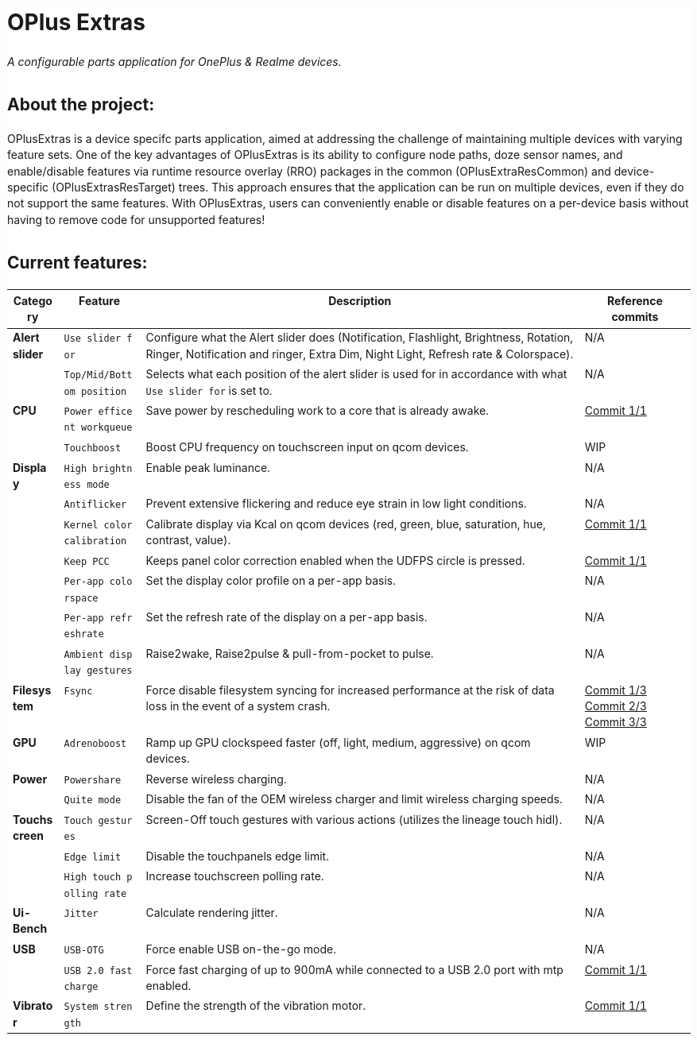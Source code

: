 # OPlus Extras

*A configurable parts application for OnePlus & Realme devices.*

## About the project:

OPlusExtras is a device specifc parts application, aimed at addressing the challenge of maintaining multiple devices with varying feature sets. One of the key advantages of OPlusExtras is its ability to configure node paths, doze sensor names, and enable/disable features via runtime resource overlay (RRO) packages in the common (OPlusExtraResCommon) and device-specific (OPlusExtrasResTarget) trees. This approach ensures that the application can be run on multiple devices, even if they do not support the same features. With OPlusExtras, users can conveniently enable or disable features on a per-device basis without having to remove code for unsupported features!

## Current features:

| Category | Feature | Description | Reference commits|
| --- | --- | --- | --- |
| **Alert slider** | `Use slider for` | Configure what the Alert slider does (Notification, Flashlight, Brightness, Rotation, Ringer, Notification and ringer, Extra Dim, Night Light, Refresh rate & Colorspace). |N/A |
|  | `Top/Mid/Bottom position` | Selects what each position of the alert slider is used for in accordance with what `Use slider for` is set to. |N/A |
| **CPU** | `Power efficent workqueue` | Save power by rescheduling work to a core that is already awake. |[Commit 1/1](https://github.com/Evolution-X-Devices/kernel_oneplus_sm8250/commit/4f0c7c2bc0e0fa26582efc354010aa9bfa025400)  |
|  | `Touchboost` | Boost CPU frequency on touchscreen input on qcom devices. | WIP|
| **Display** | `High brightness mode` | Enable peak luminance. | N/A |
|  | `Antiflicker` | Prevent extensive flickering and reduce eye strain in low light conditions. |N/A |
|  | `Kernel color calibration` | Calibrate display via Kcal on qcom devices (red, green, blue, saturation, hue, contrast, value). |[Commit 1/1](https://github.com/Evolution-X-Devices/kernel_oneplus_sm8250/commit/b58a0a2601827307083640cbb01e54382b289ca3) |
|  | `Keep PCC` | Keeps panel color correction enabled when the UDFPS circle is pressed. |[Commit 1/1](https://github.com/Evolution-X-Devices/kernel_oneplus_sm8250/commit/c299b2cd6d444868121b1536b04e09efcfb24d6d) |
|  | `Per-app colorspace` | Set the display color profile on a per-app basis. |N/A |
|  | `Per-app refreshrate` | Set the refresh rate of the display on a per-app basis. |N/A |
|  | `Ambient display gestures` | Raise2wake, Raise2pulse & pull-from-pocket to pulse. |N/A |
| **Filesystem** | `Fsync` | Force disable filesystem syncing for increased performance at the risk of data loss in the event of a system crash. | [Commit 1/3](https://github.com/Evolution-X-Devices/kernel_oneplus_sm8250/commit/1c3d6adc793ec96cc79e01b165f8d5f88f047c20) [Commit 2/3](https://github.com/Evolution-X-Devices/kernel_oneplus_sm8250/commit/18311a4002da7c53fe9a833da19721e3e0707c48) [Commit 3/3](https://github.com/Evolution-X-Devices/kernel_oneplus_sm8250/commit/c6db6a83f71fcff921cb87f10ddc95b17740cf1c)|
| **GPU** | `Adrenoboost` | Ramp up GPU clockspeed faster (off, light, medium, aggressive) on qcom devices. |WIP |
| **Power** | `Powershare` | Reverse wireless charging. |N/A |
|  | `Quite mode` | Disable the fan of the OEM wireless charger and limit wireless charging speeds. | N/A |
| **Touchscreen** | `Touch gestures` | Screen-Off touch gestures with various actions (utilizes the lineage touch hidl). |N/A |
|  | `Edge limit` | Disable the touchpanels edge limit. |N/A |
|  | `High touch polling rate` | Increase touchscreen polling rate. |N/A |
| **Ui-Bench** | `Jitter` | Calculate rendering jitter. | N/A|
| **USB** | `USB-OTG` | Force enable USB on-the-go mode. |N/A |
|  | `USB 2.0 fast charge` | Force fast charging of up to 900mA while connected to a USB 2.0 port with mtp enabled. |[Commit 1/1](https://github.com/Evolution-X-Devices/kernel_oneplus_sm8250/commit/9c927cc6477b6ab05f5ceb918b3b11491cee2a37) |
| **Vibrator** | `System strength` | Define the strength of the vibration motor. |[Commit 1/1](https://github.com/Evolution-X-Devices/kernel_oneplus_sm8250/commit/19c510ddacad646d1fdb2194e0fefab4bef8fe9f) |
